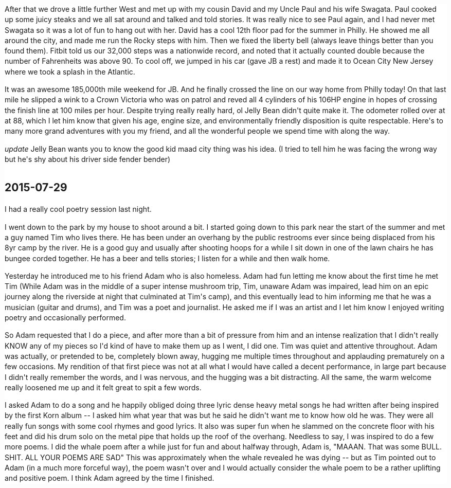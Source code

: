 After that we drove a little further West and met up with my cousin David and my Uncle Paul and his wife Swagata. Paul cooked up some juicy steaks and we all sat around and talked and told stories.  It was really nice to see Paul again, and I had never met Swagata so it was a lot of fun to hang out with her.  David has a cool 12th floor pad for the summer in Philly.  He showed me all around the city, and made me run the Rocky steps with him.  Then we fixed the liberty bell (always leave things better than you found them).  Fitbit told us our 32,000 steps was a nationwide record, and noted that it actually counted double because the number of Fahrenheits was above 90.  To cool off, we jumped in his car (gave JB a rest) and made it to Ocean City New Jersey where we took a splash in the Atlantic.  

It was an awesome 185,000th mile weekend for JB.  And he finally crossed the line on our way home from Philly today!  On that last mile he slipped a wink to a Crown Victoria who was on patrol and reved all 4 cylinders of his 106HP engine in hopes of crossing the finish line at 100 miles per hour.  Despite trying really really hard, ol Jelly Bean didn't quite make it. The odometer rolled over at at 88, which I let him know that given his age, engine size, and environmentally friendly disposition is quite respectable.   Here's to many more grand adventures with you my friend, and all the wonderful people we spend time with along the way.

*update* Jelly Bean wants you to know the good kid maad city thing was his idea. (I tried to tell him he was facing the wrong way but he's shy about his driver side fender bender)

## 2015-07-29
I had a really cool poetry session last night. 

I went down to the park by my house to shoot around a bit.  I started going down to this park near the start of the summer and met a guy named Tim who lives there.  He has been under an overhang by the public restrooms ever since being displaced from his 8yr camp by the river.  He is a good guy and usually after shooting hoops for a while I sit down in one of the lawn chairs he has bungee corded together. He has a beer and tells stories; I listen for a while and then walk home.

Yesterday he introduced me to his friend Adam who is also homeless.  Adam had fun letting me know about the first time he met  Tim (While Adam was in the middle of a super intense mushroom trip, Tim, unaware Adam was impaired, lead him on an epic journey along the riverside at night that culminated at Tim's camp), and this eventually lead to him informing me that he was a musician (guitar and drums), and Tim was a poet and journalist.  He asked me if I was an artist and I let him know I enjoyed writing poetry and occasionally performed.  

So Adam requested that I do a piece, and after more than a bit of pressure from him and an intense realization that I didn't really KNOW any of my pieces so I'd kind of have to make them up as I went, I did one.  Tim was quiet and attentive throughout. Adam was actually, or pretended to be, completely blown away, hugging me multiple times throughout and applauding prematurely on a few occasions.  My rendition of that first piece was not at all what I would have called a decent performance, in large part because I didn't really remember the words, and I was nervous, and the hugging was a bit distracting.  All the same, the warm welcome really loosened me up and it felt great to spit a few words. 

I asked Adam to do a song and he happily obliged doing three lyric dense heavy metal songs he had written after being inspired by the first Korn album -- I asked him what year that was but he said he didn't want me to know how old he was.  They were all really fun songs with some cool rhymes and good lyrics.  It also was super fun when he slammed on the concrete floor with his feet and did his drum solo on the metal pipe that holds up the roof of the overhang.  Needless to say, I was inspired to do a few more poems.  I did the whale poem after a while just for fun and about halfway through, Adam is, "MAAAN.  That was some BULL. SHIT. ALL YOUR POEMS ARE SAD"  This was approximately when the whale revealed he was dying -- but as Tim pointed out to Adam (in a much more forceful way), the poem wasn't over and I would actually consider the whale poem to be a rather uplifting and positive poem.  I think Adam agreed by the time I finished.
